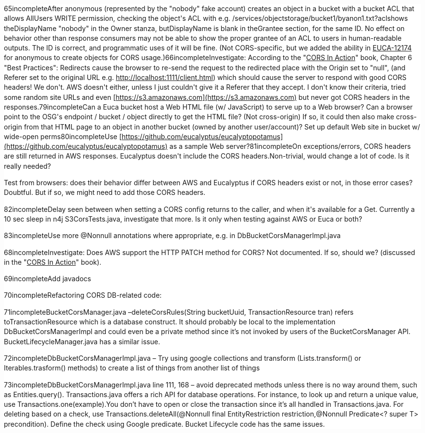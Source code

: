 65incompleteAfter anonymous (represented by the "nobody" fake account) creates an object in a bucket with a bucket ACL that allows AllUsers WRITE permission, checking the object's ACL with e.g. /services/objectstorage/bucket1/byanon1.txt?aclshows theDisplayName "nobody" in the Owner stanza, butDisplayName is blank in theGrantee section, for the same ID. No effect on behavior other than response consumers may not be able to show the proper grantee of an ACL to users in human-readable outputs. The ID is correct, and programmatic uses of it will be fine. (Not CORS-specific, but we added the ability in [EUCA-12174](https://eucalyptus.atlassian.net/browse/EUCA-12174) for anonymous to create objects for CORS usage.)66incompleteInvestigate: According to the "[CORS In Action](https://www.safaribooksonline.com/library/view/cors-in-action/9781617291821/)" book, Chapter 6 "Best Practices": Redirects cause the browser to re-send the request to the redirected place with the Origin set to "null", (and Referer set to the original URL e.g. [http://localhost:1111/client.html](http://localhost:1111/client.html)) which should cause the server to respond with good CORS headers! We don't. AWS doesn't either, unless I just couldn't give it a Referer that they accept. I don't know their criteria, tried some random site URLs and even [https://s3.amazonaws.com](https://s3.amazonaws.com) but never got CORS headers in the responses.79incompleteCan a Euca bucket host a Web HTML file (w/ JavaScript) to serve up to a Web browser? Can a browser point to the OSG's endpoint / bucket / object directly to get the HTML file? (Not cross-origin) If so, it could then also make cross-origin from that HTML page to an object in another bucket (owned by another user/account)? Set up default Web site in bucket w/ wide-open perms80incompleteUse [https://github.com/eucalyptus/eucalyptopotamus](https://github.com/eucalyptus/eucalyptopotamus) as a sample Web server?81incompleteOn exceptions/errors, CORS headers are still returned in AWS responses. Eucalyptus doesn't include the CORS headers.Non-trivial, would change a lot of code. Is it really needed?

Test from browsers: does their behavior differ between AWS and Eucalyptus if CORS headers exist or not, in those error cases? Doubtful. But if so, we might need to add those CORS headers.

82incompleteDelay seen between when setting a CORS config returns to the caller, and when it's available for a Get. Currently a 10 sec sleep in n4j S3CorsTests.java, investigate that more. Is it only when testing against AWS or Euca or both?

83incompleteUse more @Nonnull annotations where appropriate, e.g. in DbBucketCorsManagerImpl.java 



68incompleteInvestigate: Does AWS support the HTTP PATCH method for CORS? Not documented. If so, should we? (discussed in the "[CORS In Action](https://www.safaribooksonline.com/library/view/cors-in-action/9781617291821/)" book).



69incompleteAdd javadocs



70incompleteRefactoring CORS DB-related code:



71incompleteBucketCorsManager.java –deleteCorsRules(String bucketUuid, TransactionResource tran) refers toTransactionResource which is a database construct. It should probably be local to the implementation DbBucketCorsManagerImpl and could even be a private method since it’s not invoked by users of the BucketCorsManager API. BucketLifecycleManager.java has a similar issue.



72incompleteDbBucketCorsManagerImpl.java – Try using google collections and transform (Lists.transform() or Iterables.trasform() methods) to create a list of things from another list of things



73incompleteDbBucketCorsManagerImpl.java line 111, 168 – avoid deprecated methods unless there is no way around them, such as Entities.query(). Transactions.java offers a rich API for database operations. For instance, to look up and return a unique value, use Transactions.one(example).You don’t have to open or close the transaction since it’s all handled in Transactions.java. For deleting based on a check, use Transactions.deleteAll(@Nonnull final EntityRestriction<T> restriction,@Nonnull Predicate<? super T> precondition). Define the check using Google predicate. Bucket Lifecycle code has the same issues.

